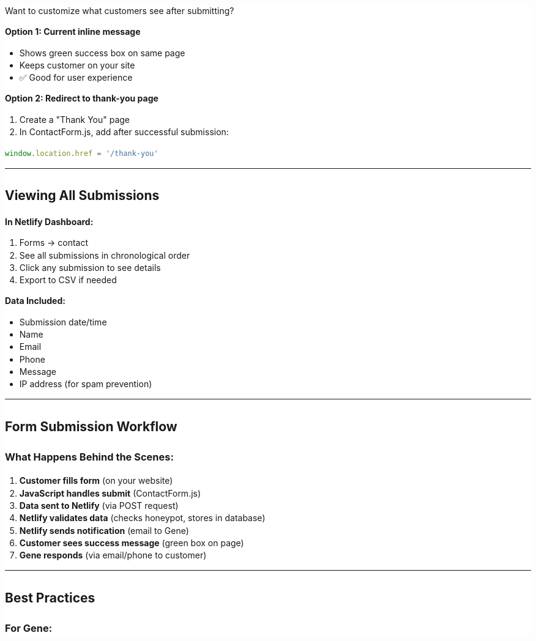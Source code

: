 Want to customize what customers see after submitting?

**Option 1: Current inline message**
- Shows green success box on same page
- Keeps customer on your site
- ✅ Good for user experience

**Option 2: Redirect to thank-you page**
1. Create a "Thank You" page
2. In ContactForm.js, add after successful submission:
```javascript
window.location.href = '/thank-you'
```

---

## Viewing All Submissions

**In Netlify Dashboard:**
1. Forms → contact
2. See all submissions in chronological order
3. Click any submission to see details
4. Export to CSV if needed

**Data Included:**
- Submission date/time
- Name
- Email
- Phone
- Message
- IP address (for spam prevention)

---

## Form Submission Workflow

### What Happens Behind the Scenes:

1. **Customer fills form** (on your website)
2. **JavaScript handles submit** (ContactForm.js)
3. **Data sent to Netlify** (via POST request)
4. **Netlify validates data** (checks honeypot, stores in database)
5. **Netlify sends notification** (email to Gene)
6. **Customer sees success message** (green box on page)
7. **Gene responds** (via email/phone to customer)

---

## Best Practices

### For Gene:

